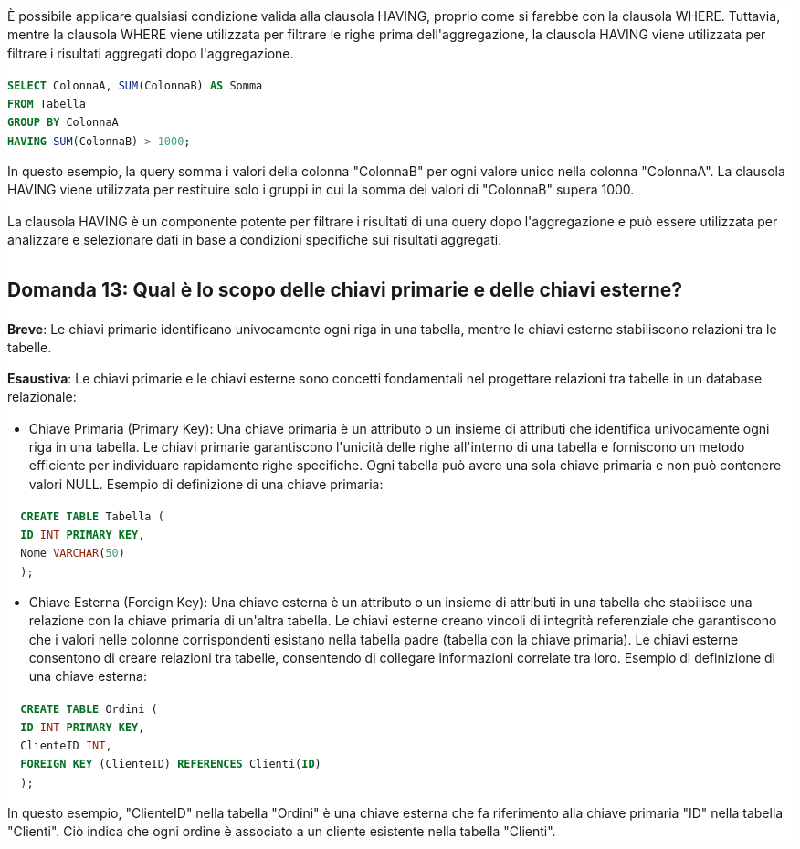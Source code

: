 È possibile applicare qualsiasi condizione valida alla clausola HAVING, proprio come si farebbe con la clausola WHERE. Tuttavia, mentre la clausola WHERE viene utilizzata per filtrare le righe prima dell'aggregazione, la clausola HAVING viene utilizzata per filtrare i risultati aggregati dopo l'aggregazione.
``` sql
SELECT ColonnaA, SUM(ColonnaB) AS Somma
FROM Tabella
GROUP BY ColonnaA
HAVING SUM(ColonnaB) > 1000;
``` 
In questo esempio, la query somma i valori della colonna "ColonnaB" per ogni valore unico nella colonna "ColonnaA". La clausola HAVING viene utilizzata per restituire solo i gruppi in cui la somma dei valori di "ColonnaB" supera 1000.

La clausola HAVING è un componente potente per filtrare i risultati di una query dopo l'aggregazione e può essere utilizzata per analizzare e selezionare dati in base a condizioni specifiche sui risultati aggregati.

## Domanda 13: Qual è lo scopo delle chiavi primarie e delle chiavi esterne?

**Breve**: Le chiavi primarie identificano univocamente ogni riga in una tabella, mentre le chiavi esterne stabiliscono relazioni tra le tabelle.

**Esaustiva**: Le chiavi primarie e le chiavi esterne sono concetti fondamentali nel progettare relazioni tra tabelle in un database relazionale:

- Chiave Primaria (Primary Key):
  Una chiave primaria è un attributo o un insieme di attributi che identifica univocamente ogni riga in una tabella.
  Le chiavi primarie garantiscono l'unicità delle righe all'interno di una tabella e forniscono un metodo efficiente per individuare rapidamente righe specifiche.
  Ogni tabella può avere una sola chiave primaria e non può contenere valori NULL.
  Esempio di definizione di una chiave primaria:
``` sql
  CREATE TABLE Tabella (
  ID INT PRIMARY KEY,
  Nome VARCHAR(50)
  );
``` 
- Chiave Esterna (Foreign Key):
  Una chiave esterna è un attributo o un insieme di attributi in una tabella che stabilisce una relazione con la chiave primaria di un'altra tabella.
  Le chiavi esterne creano vincoli di integrità referenziale che garantiscono che i valori nelle colonne corrispondenti esistano nella tabella padre (tabella con la chiave primaria).
  Le chiavi esterne consentono di creare relazioni tra tabelle, consentendo di collegare informazioni correlate tra loro.
  Esempio di definizione di una chiave esterna:
``` sql
  CREATE TABLE Ordini (
  ID INT PRIMARY KEY,
  ClienteID INT,
  FOREIGN KEY (ClienteID) REFERENCES Clienti(ID)
  );
``` 
  In questo esempio, "ClienteID" nella tabella "Ordini" è una chiave esterna che fa riferimento alla chiave primaria "ID" nella tabella "Clienti". Ciò indica che ogni ordine è associato a un cliente esistente nella tabella "Clienti".
